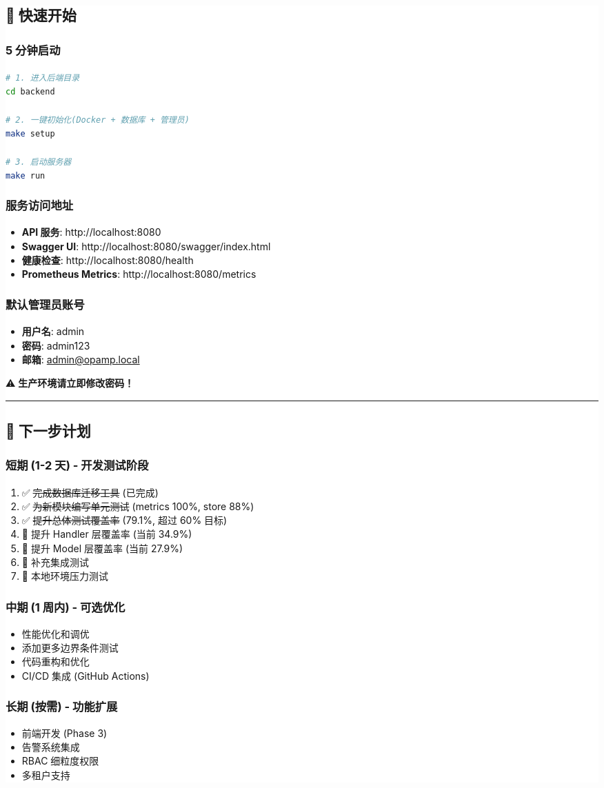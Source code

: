 
## 🚀 快速开始

### 5 分钟启动

```bash
# 1. 进入后端目录
cd backend

# 2. 一键初始化(Docker + 数据库 + 管理员)
make setup

# 3. 启动服务器
make run
```

### 服务访问地址

- **API 服务**: http://localhost:8080
- **Swagger UI**: http://localhost:8080/swagger/index.html
- **健康检查**: http://localhost:8080/health
- **Prometheus Metrics**: http://localhost:8080/metrics

### 默认管理员账号

- **用户名**: admin
- **密码**: admin123
- **邮箱**: admin@opamp.local

⚠️ **生产环境请立即修改密码！**

---

## 🔮 下一步计划

### 短期 (1-2 天) - 开发测试阶段
1. ✅ ~~完成数据库迁移工具~~ (已完成)
2. ✅ ~~为新模块编写单元测试~~ (metrics 100%, store 88%)
3. ✅ ~~提升总体测试覆盖率~~ (79.1%, 超过 60% 目标)
4. 🔄 提升 Handler 层覆盖率 (当前 34.9%)
5. 🔄 提升 Model 层覆盖率 (当前 27.9%)
6. 🔄 补充集成测试
7. 🔄 本地环境压力测试

### 中期 (1 周内) - 可选优化
- 性能优化和调优
- 添加更多边界条件测试
- 代码重构和优化
- CI/CD 集成 (GitHub Actions)

### 长期 (按需) - 功能扩展
- 前端开发 (Phase 3)
- 告警系统集成
- RBAC 细粒度权限
- 多租户支持
